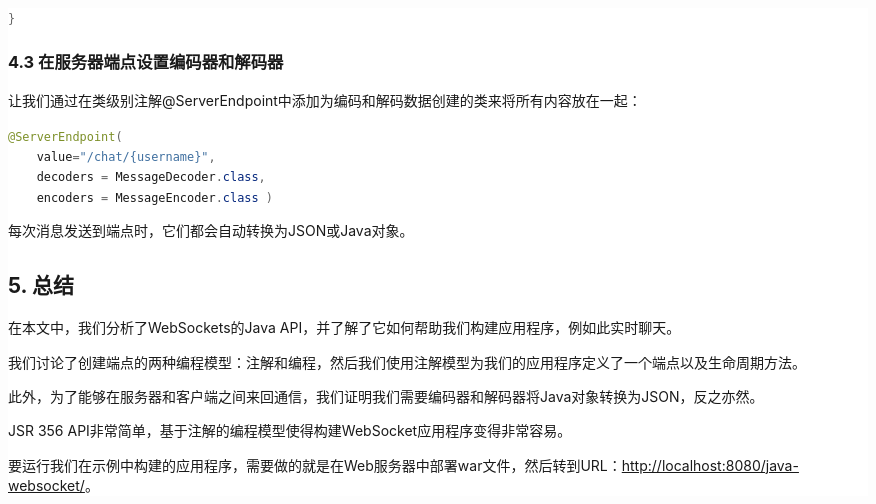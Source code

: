 ```java
}
```

### 4.3 在服务器端点设置编码器和解码器

让我们通过在类级别注解@ServerEndpoint中添加为编码和解码数据创建的类来将所有内容放在一起：

```java
@ServerEndpoint( 
    value="/chat/{username}", 
    decoders = MessageDecoder.class, 
    encoders = MessageEncoder.class )
```

每次消息发送到端点时，它们都会自动转换为JSON或Java对象。

## 5. 总结

在本文中，我们分析了WebSockets的Java API，并了解了它如何帮助我们构建应用程序，例如此实时聊天。

我们讨论了创建端点的两种编程模型：注解和编程，然后我们使用注解模型为我们的应用程序定义了一个端点以及生命周期方法。

此外，为了能够在服务器和客户端之间来回通信，我们证明我们需要编码器和解码器将Java对象转换为JSON，反之亦然。

JSR 356 API非常简单，基于注解的编程模型使得构建WebSocket应用程序变得非常容易。

要运行我们在示例中构建的应用程序，需要做的就是在Web服务器中部署war文件，然后转到URL：[http://localhost:8080/java-websocket/](http://localhost:8080/java-websocket/)。